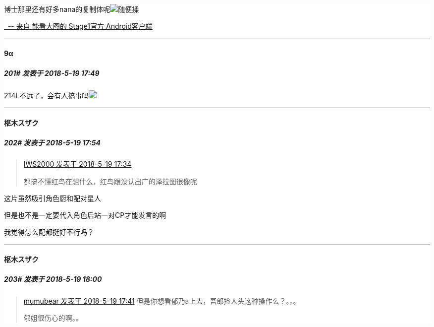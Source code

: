 


博士那里还有好多nana的复制体呢<img src="https://static.saraba1st.com/image/smiley/face2017/066.png" referrerpolicy="no-referrer">随便揉

[  -- 来自 能看大图的 Stage1官方 Android客户端](https://www.coolapk.com/apk/140634)







-----

####  9α  
##### 201#       发表于 2018-5-19 17:49




214L不远了，会有人搞事吗<img src="https://static.saraba1st.com/image/smiley/face2017/192.png" referrerpolicy="no-referrer">







-----

####  枢木スザク  
##### 202#       发表于 2018-5-19 17:54



<blockquote><a href="httphttps://bbs.saraba1st.com/2b/forum.php?mod=redirect&amp;goto=findpost&amp;pid=39672422&amp;ptid=1673546" target="_blank">IWS2000 发表于 2018-5-19 17:34</a>

都搞不懂红鸟在想什么，红鸟跟没认出广的泽拉图很像呢</blockquote>
这片虽然吸引角色厨和配对星人


但是也不是一定要代入角色后站一对CP才能发言的啊


我觉得怎么配都挺好不行吗？







-----

####  枢木スザク  
##### 203#       发表于 2018-5-19 18:00



<blockquote><a href="httphttps://bbs.saraba1st.com/2b/forum.php?mod=redirect&amp;goto=findpost&amp;pid=39672483&amp;ptid=1673546" target="_blank">mumubear 发表于 2018-5-19 17:41</a>
但是你想看郁乃a上去，吾郎捡人头这种操作么？。。。

郁姐很伤心的啊。。
